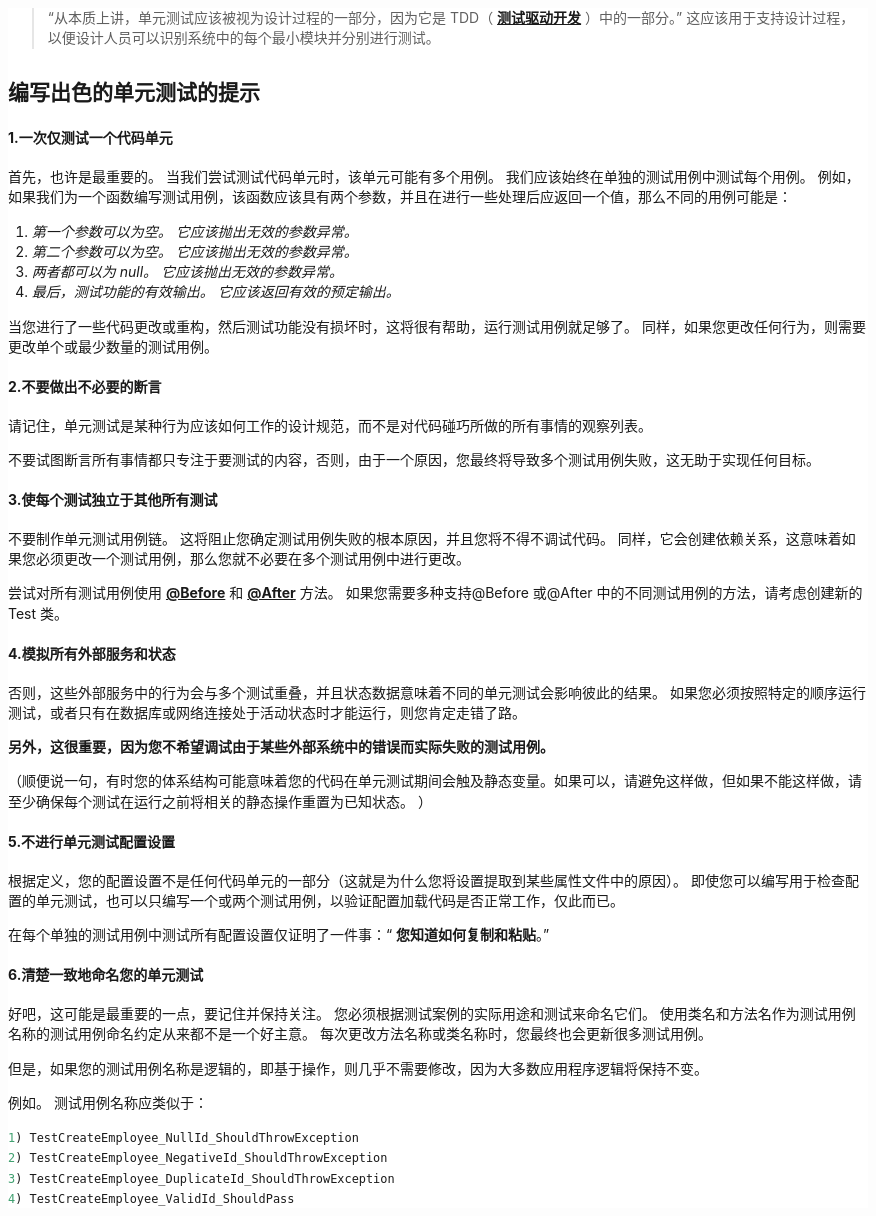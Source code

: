 > “从本质上讲，单元测试应该被视为设计过程的一部分，因为它是 TDD（ [**测试驱动开发**](https://en.wikipedia.org/wiki/Test-driven_development "Test-driven_development") ）中的一部分。” 这应该用于支持设计过程，以便设计人员可以识别系统中的每个最小模块并分别进行测试。

## 编写出色的单元测试的提示

#### 1.一次仅测试一个代码单元

首先，也许是最重要的。 当我们尝试测试代码单元时，该单元可能有多个用例。 我们应该始终在单独的测试用例中测试每个用例。 例如，如果我们为一个函数编写测试用例，该函数应该具有两个参数，并且在进行一些处理后应返回一个值，那么不同的用例可能是：

1.  *第一个参数可以为空。 它应该抛出无效的参数异常。*
2.  *第二个参数可以为空。 它应该抛出无效的参数异常。*
3.  *两者都可以为 null。 它应该抛出无效的参数异常。*
4.  *最后，测试功能的有效输出。 它应该返回有效的预定输出。*

当您进行了一些代码更改或重构，然后测试功能没有损坏时，这将很有帮助，运行测试用例就足够了。 同样，如果您更改任何行为，则需要更改单个或最少数量的测试用例。

#### 2.不要做出不必要的断言

请记住，单元测试是某种行为应该如何工作的设计规范，而不是对代码碰巧所做的所有事情的观察列表。

不要试图断言所有事情都只专注于要测试的内容，否则，由于一个原因，您最终将导致多个测试用例失败，这无助于实现任何目标。

#### 3.使每个测试独立于其他所有测试

不要制作单元测试用例链。 这将阻止您确定测试用例失败的根本原因，并且您将不得不调试代码。 同样，它会创建依赖关系，这意味着如果您必须更改一个测试用例，那么您就不必要在多个测试用例中进行更改。

尝试对所有测试用例使用 [**@Before**](http://junit.sourceforge.net/javadoc/org/junit/Before.html "Junit @Before annotation") 和 [**@After**](http://junit.sourceforge.net/javadoc/org/junit/After.html "junit @After annotation") 方法。 如果您需要多种支持@Before 或@After 中的不同测试用例的方法，请考虑创建新的 Test 类。

#### 4.模拟所有外部服务和状态

否则，这些外部服务中的行为会与多个测试重叠，并且状态数据意味着不同的单元测试会影响彼此的结果。 如果您必须按照特定的顺序运行测试，或者只有在数据库或网络连接处于活动状态时才能运行，则您肯定走错了路。

**另外，这很重要，因为您不希望调试由于某些外部系统中的错误而实际失败的测试用例。**

（顺便说一句，有时您的体系结构可能意味着您的代码在单元测试期间会触及静态变量。如果可以，请避免这样做，但如果不能这样做，请至少确保每个测试在运行之前将相关的静态操作重置为已知状态。 ）

#### 5.不进行单元测试配置设置

根据定义，您的配置设置不是任何代码单元的一部分（这就是为什么您将设置提取到某些属性文件中的原因）。 即使您可以编写用于检查配置的单元测试，也可以只编写一个或两个测试用例，以验证配置加载代码是否正常工作，仅此而已。

在每个单独的测试用例中测试所有配置设置仅证明了一件事：“ **您知道如何复制和粘贴**。”

#### 6.清楚一致地命名您的单元测试

好吧，这可能是最重要的一点，要记住并保持关注。 您必须根据测试案例的实际用途和测试来命名它们。 使用类名和方法名作为测试用例名称的测试用例命名约定从来都不是一个好主意。 每次更改方法名称或类名称时，您最终也会更新很多测试用例。

但是，如果您的测试用例名称是逻辑的，即基于操作，则几乎不需要修改，因为大多数应用程序逻辑将保持不变。

例如。 测试用例名称应类似于：

```java
1) TestCreateEmployee_NullId_ShouldThrowException
2) TestCreateEmployee_NegativeId_ShouldThrowException
3) TestCreateEmployee_DuplicateId_ShouldThrowException
4) TestCreateEmployee_ValidId_ShouldPass
```
